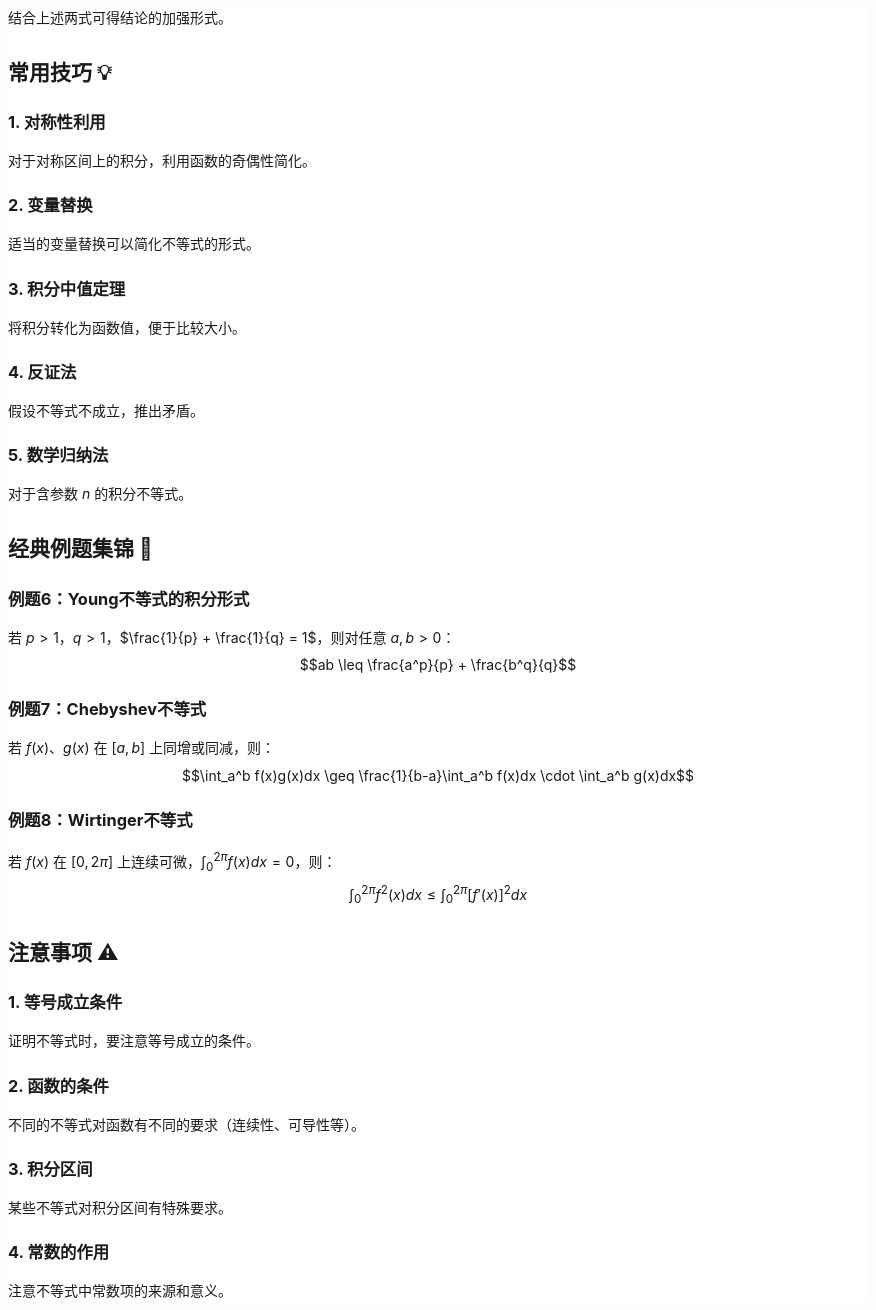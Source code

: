 结合上述两式可得结论的加强形式。

## 常用技巧 💡

### 1. 对称性利用
对于对称区间上的积分，利用函数的奇偶性简化。

### 2. 变量替换
适当的变量替换可以简化不等式的形式。

### 3. 积分中值定理
将积分转化为函数值，便于比较大小。

### 4. 反证法
假设不等式不成立，推出矛盾。

### 5. 数学归纳法
对于含参数 $n$ 的积分不等式。

## 经典例题集锦 🌟

### 例题6：Young不等式的积分形式
若 $p > 1$，$q > 1$，$\frac{1}{p} + \frac{1}{q} = 1$，则对任意 $a, b > 0$：
$$ab \leq \frac{a^p}{p} + \frac{b^q}{q}$$

### 例题7：Chebyshev不等式
若 $f(x)$、$g(x)$ 在 $[a,b]$ 上同增或同减，则：
$$\int_a^b f(x)g(x)dx \geq \frac{1}{b-a}\int_a^b f(x)dx \cdot \int_a^b g(x)dx$$

### 例题8：Wirtinger不等式
若 $f(x)$ 在 $[0,2\pi]$ 上连续可微，$\int_0^{2\pi} f(x)dx = 0$，则：
$$\int_0^{2\pi} f^2(x)dx \leq \int_0^{2\pi} [f'(x)]^2 dx$$

## 注意事项 ⚠️

### 1. 等号成立条件
证明不等式时，要注意等号成立的条件。

### 2. 函数的条件
不同的不等式对函数有不同的要求（连续性、可导性等）。

### 3. 积分区间
某些不等式对积分区间有特殊要求。

### 4. 常数的作用
注意不等式中常数项的来源和意义。
